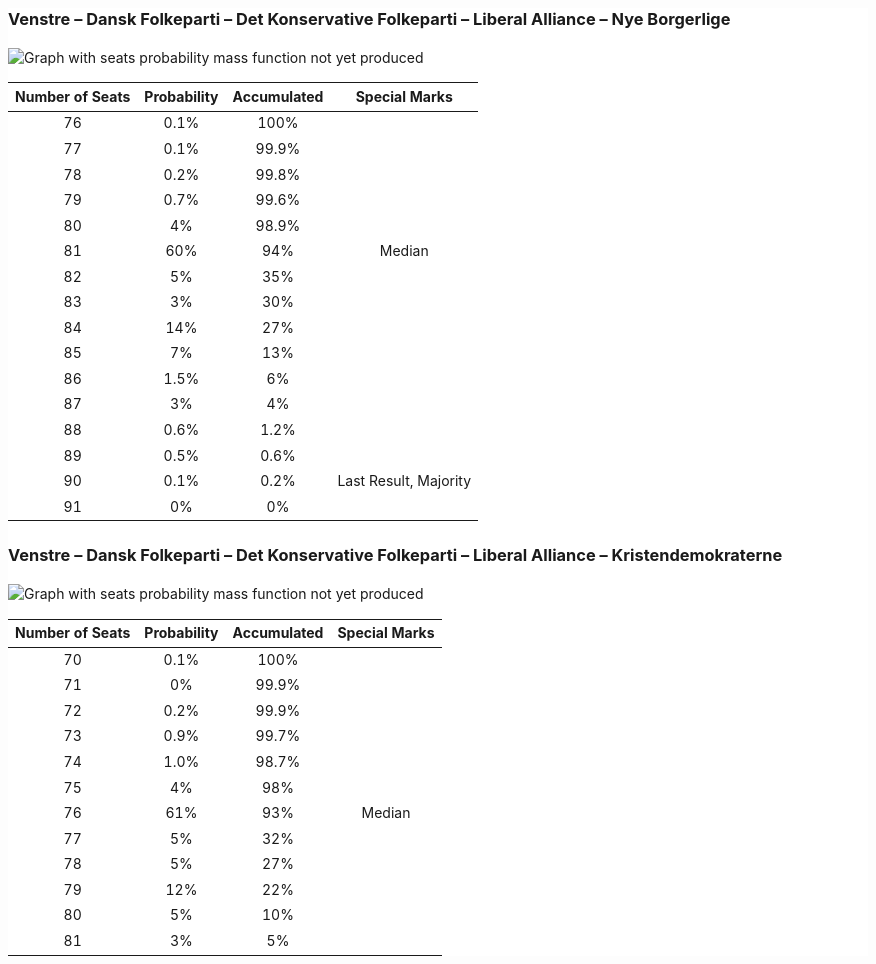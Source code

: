 ### Venstre – Dansk Folkeparti – Det Konservative Folkeparti – Liberal Alliance – Nye Borgerlige

![Graph with seats probability mass function not yet produced](2018-11-15-Epinion-coalitions-seats-pmf-v–o–c–i–d.png "Seats Probability Mass Function")

| Number of Seats | Probability | Accumulated | Special Marks |
|:---------------:|:-----------:|:-----------:|:-------------:|
| 76 | 0.1% | 100% |  |
| 77 | 0.1% | 99.9% |  |
| 78 | 0.2% | 99.8% |  |
| 79 | 0.7% | 99.6% |  |
| 80 | 4% | 98.9% |  |
| 81 | 60% | 94% | Median |
| 82 | 5% | 35% |  |
| 83 | 3% | 30% |  |
| 84 | 14% | 27% |  |
| 85 | 7% | 13% |  |
| 86 | 1.5% | 6% |  |
| 87 | 3% | 4% |  |
| 88 | 0.6% | 1.2% |  |
| 89 | 0.5% | 0.6% |  |
| 90 | 0.1% | 0.2% | Last Result, Majority |
| 91 | 0% | 0% |  |

### Venstre – Dansk Folkeparti – Det Konservative Folkeparti – Liberal Alliance – Kristendemokraterne

![Graph with seats probability mass function not yet produced](2018-11-15-Epinion-coalitions-seats-pmf-v–o–c–i–k.png "Seats Probability Mass Function")

| Number of Seats | Probability | Accumulated | Special Marks |
|:---------------:|:-----------:|:-----------:|:-------------:|
| 70 | 0.1% | 100% |  |
| 71 | 0% | 99.9% |  |
| 72 | 0.2% | 99.9% |  |
| 73 | 0.9% | 99.7% |  |
| 74 | 1.0% | 98.7% |  |
| 75 | 4% | 98% |  |
| 76 | 61% | 93% | Median |
| 77 | 5% | 32% |  |
| 78 | 5% | 27% |  |
| 79 | 12% | 22% |  |
| 80 | 5% | 10% |  |
| 81 | 3% | 5% |  |